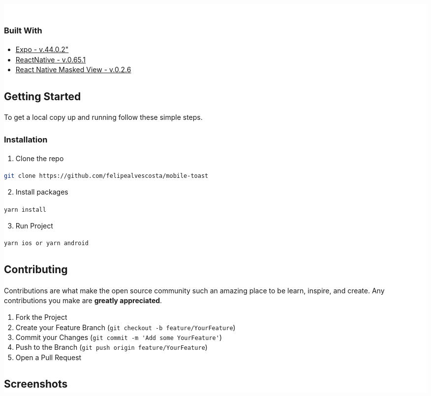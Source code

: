 <br />

### Built With

-   [Expo - v.44.0.2"](https://expo.io/)
-   [ReactNative - v.0.65.1](https://reactnative.dev/)
-   [React Native Masked View - v.0.2.6 ](https://github.com/react-native-masked-view/masked-view)

## Getting Started

To get a local copy up and running follow these simple steps.

### Installation

1. Clone the repo

```sh
git clone https://github.com/felipealvescosta/mobile-toast
```

2. Install packages

```sh
yarn install
```

3. Run Project

```sh
yarn ios or yarn android
```



## Contributing

Contributions are what make the open source community such an amazing place to be learn, inspire, and create. Any contributions you make are **greatly appreciated**.

1. Fork the Project
2. Create your Feature Branch (`git checkout -b feature/YourFeature`)
3. Commit your Changes (`git commit -m 'Add some YourFeature'`)
4. Push to the Branch (`git push origin feature/YourFeature`)
5. Open a Pull Request

## Screenshots

<p align="center">